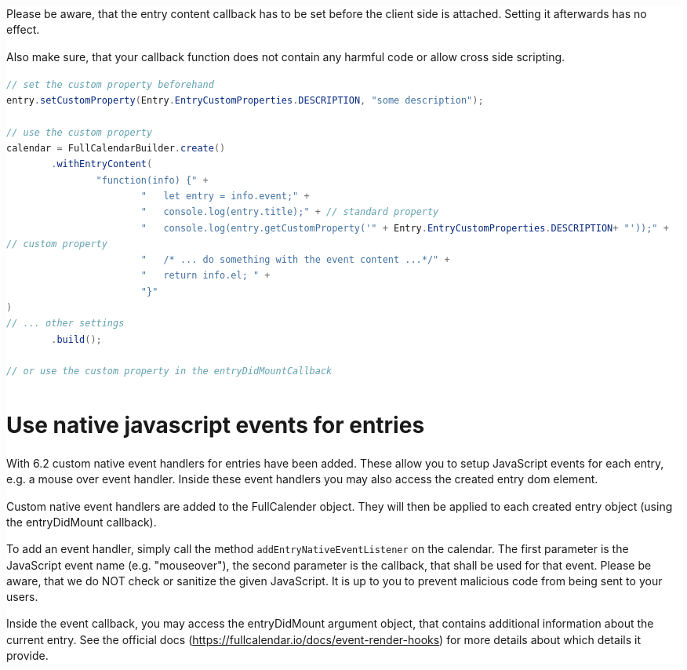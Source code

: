 Please be aware, that the entry content callback has to be set before the client side is attached. Setting it afterwards
has no effect.

Also make sure, that your callback function does not contain any harmful code or allow cross side scripting.

```java
// set the custom property beforehand
entry.setCustomProperty(Entry.EntryCustomProperties.DESCRIPTION, "some description");

// use the custom property
calendar = FullCalendarBuilder.create()
        .withEntryContent(
                "function(info) {" +
                        "   let entry = info.event;" +
                        "   console.log(entry.title);" + // standard property
                        "   console.log(entry.getCustomProperty('" + Entry.EntryCustomProperties.DESCRIPTION+ "'));" + // custom property
                        "   /* ... do something with the event content ...*/" +
                        "   return info.el; " +
                        "}"
)
// ... other settings
        .build();

// or use the custom property in the entryDidMountCallback
```

# Use native javascript events for entries
With 6.2 custom native event handlers for entries have been added. These allow you to setup JavaScript events for
each entry, e.g. a mouse over event handler. Inside these event handlers you may also access the created entry dom
element.

Custom native event handlers are added to the FullCalender object. They will then be applied to each created
entry object (using the entryDidMount callback).

To add an event handler, simply call the method `addEntryNativeEventListener` on the calendar. The first parameter
is the JavaScript event name (e.g. "mouseover"), the second parameter is the callback, that shall be used for
that event. Please be aware, that we do NOT check or sanitize the given JavaScript. It is up to you to prevent
malicious code from being sent to your users.

Inside the event callback, you may access the entryDidMount argument object, that contains additional information
about the current entry. See the official docs (https://fullcalendar.io/docs/event-render-hooks)
for more details about which details it provide.
